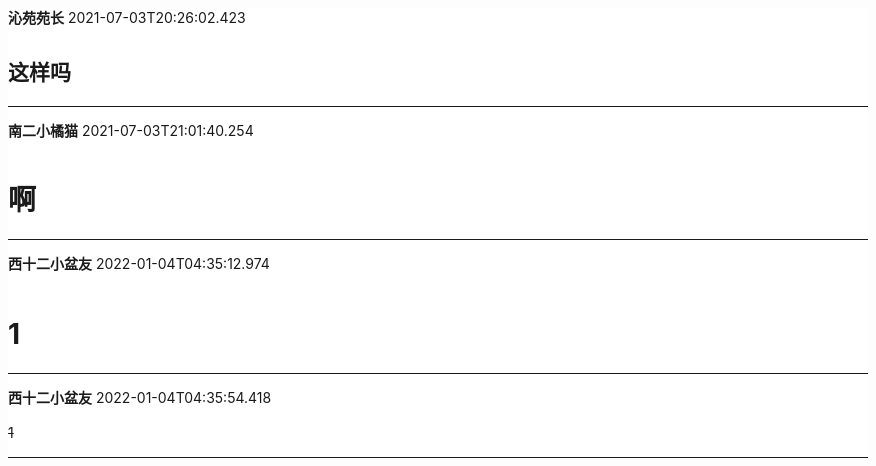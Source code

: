 **沁苑苑长** 2021-07-03T20:26:02.423

## 这样吗

---

**南二小橘猫** 2021-07-03T21:01:40.254

# 啊

---

**西十二小盆友** 2022-01-04T04:35:12.974

# 1

---

**西十二小盆友** 2022-01-04T04:35:54.418

~~1~~

---

